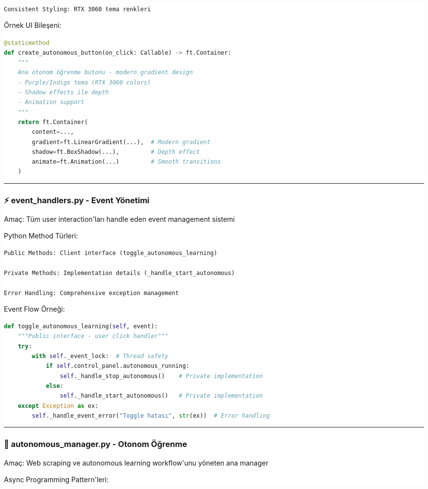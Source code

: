     Consistent Styling: RTX 3060 tema renkleri

Örnek UI Bileşeni:
```python
@staticmethod
def create_autonomous_button(on_click: Callable) -> ft.Container:
    """
    Ana otonom öğrenme butonu - modern gradient design
    - Purple/Indigo tema (RTX 3060 colors)
    - Shadow effects ile depth
    - Animation support
    """
    return ft.Container(
        content=...,
        gradient=ft.LinearGradient(...),  # Modern gradient
        shadow=ft.BoxShadow(...),         # Depth effect
        animate=ft.Animation(...)         # Smooth transitions
    )
```

---

### ⚡ event_handlers.py - Event Yönetimi

Amaç: Tüm user interaction'ları handle eden event management sistemi

Python Method Türleri:

    Public Methods: Client interface (toggle_autonomous_learning)

    Private Methods: Implementation details (_handle_start_autonomous)

    Error Handling: Comprehensive exception management

Event Flow Örneği:
```python
def toggle_autonomous_learning(self, event):
    """Public interface - user click handler"""
    try:
        with self._event_lock:  # Thread safety
            if self.control_panel.autonomous_running:
                self._handle_stop_autonomous()    # Private implementation
            else:
                self._handle_start_autonomous()   # Private implementation
    except Exception as ex:
        self._handle_event_error("Toggle hatası", str(ex))  # Error handling

```

---

### 🤖 autonomous_manager.py - Otonom Öğrenme

Amaç: Web scraping ve autonomous learning workflow'unu yöneten ana manager

Async Programming Pattern'leri:
